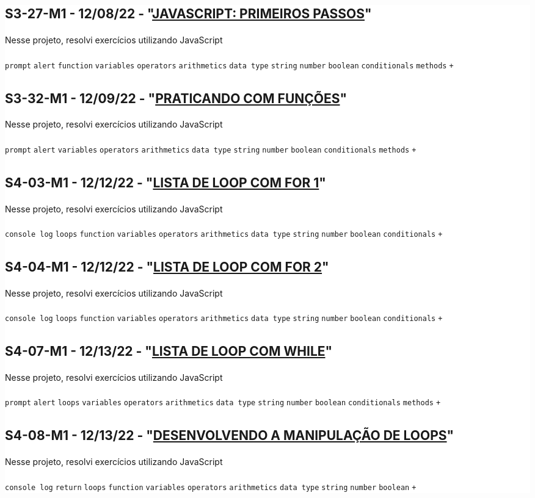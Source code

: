 ## S3-27-M1 - 12/08/22 - "[JAVASCRIPT: PRIMEIROS PASSOS](https://mariaclaratabosa.github.io/M1-PROJETOS/src/M1-SPRINT-3/S3-27-M1.html)"
Nesse projeto, resolvi exercícios utilizando JavaScript <br />
<br />
`prompt` `alert` `function` `variables` `operators` `arithmetics` `data type` `string` `number` `boolean` `conditionals` `methods` `+`

## S3-32-M1 - 12/09/22 - "[PRATICANDO COM FUNÇÕES](https://mariaclaratabosa.github.io/M1-PROJETOS/src/M1-SPRINT-3/S3-32-M1.html)"
Nesse projeto, resolvi exercícios utilizando JavaScript <br />
<br />
`prompt` `alert` `variables` `operators` `arithmetics` `data type` `string` `number` `boolean` `conditionals` `methods` `+`

## S4-03-M1 - 12/12/22 - "[LISTA DE LOOP COM FOR 1](https://mariaclaratabosa.github.io/M1-PROJETOS/src/M1-SPRINT-4/S4-03-M1.html)"
Nesse projeto, resolvi exercícios utilizando JavaScript <br />
<br />
`console log` `loops` `function` `variables` `operators` `arithmetics` `data type` `string` `number` `boolean` `conditionals` `+`

## S4-04-M1 - 12/12/22 - "[LISTA DE LOOP COM FOR 2](https://mariaclaratabosa.github.io/M1-PROJETOS/src/M1-SPRINT-4/S4-04-M1.html)"
Nesse projeto, resolvi exercícios utilizando JavaScript <br />
<br />
`console log` `loops` `function` `variables` `operators` `arithmetics` `data type` `string` `number` `boolean` `conditionals` `+`

## S4-07-M1 - 12/13/22 - "[LISTA DE LOOP COM WHILE](https://mariaclaratabosa.github.io/M1-PROJETOS/src/M1-SPRINT-4/S4-07-M1.html)"
Nesse projeto, resolvi exercícios utilizando JavaScript <br />
<br />
`prompt` `alert` `loops` `variables` `operators` `arithmetics` `data type` `string` `number` `boolean` `conditionals` `methods` `+`

## S4-08-M1 - 12/13/22 - "[DESENVOLVENDO A MANIPULAÇÃO DE LOOPS](https://mariaclaratabosa.github.io/M1-PROJETOS/src/M1-SPRINT-4/S4-08-M1.html)"
Nesse projeto, resolvi exercícios utilizando JavaScript <br />
<br />
 `console log` `return` `loops` `function` `variables` `operators` `arithmetics` `data type` `string` `number` `boolean` `+`
